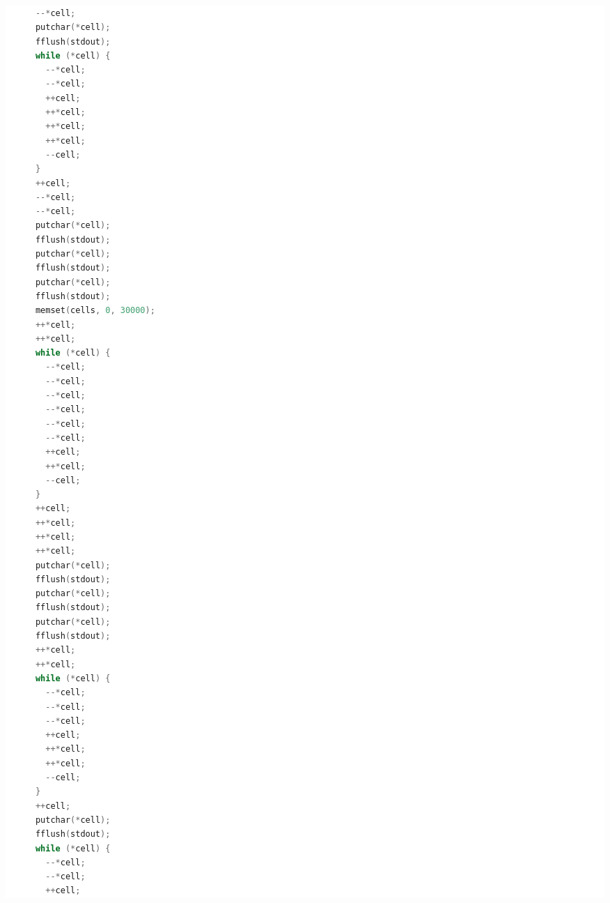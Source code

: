 ~~~c
      --*cell;
      putchar(*cell);
      fflush(stdout);
      while (*cell) {
        --*cell;
        --*cell;
        ++cell;
        ++*cell;
        ++*cell;
        ++*cell;
        --cell;
      }
      ++cell;
      --*cell;
      --*cell;
      putchar(*cell);
      fflush(stdout);
      putchar(*cell);
      fflush(stdout);
      putchar(*cell);
      fflush(stdout);
      memset(cells, 0, 30000);
      ++*cell;
      ++*cell;
      while (*cell) {
        --*cell;
        --*cell;
        --*cell;
        --*cell;
        --*cell;
        --*cell;
        ++cell;
        ++*cell;
        --cell;
      }
      ++cell;
      ++*cell;
      ++*cell;
      ++*cell;
      putchar(*cell);
      fflush(stdout);
      putchar(*cell);
      fflush(stdout);
      putchar(*cell);
      fflush(stdout);
      ++*cell;
      ++*cell;
      while (*cell) {
        --*cell;
        --*cell;
        --*cell;
        ++cell;
        ++*cell;
        ++*cell;
        --cell;
      }
      ++cell;
      putchar(*cell);
      fflush(stdout);
      while (*cell) {
        --*cell;
        --*cell;
        ++cell;
~~~
